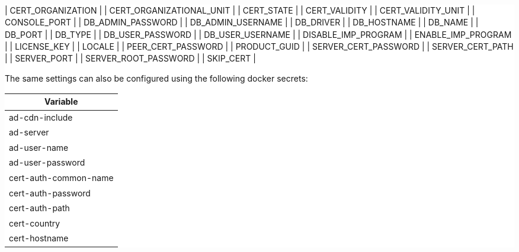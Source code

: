 | CERT_ORGANIZATION         |
| CERT_ORGANIZATIONAL_UNIT  |
| CERT_STATE                |
| CERT_VALIDITY             |
| CERT_VALIDITY_UNIT        |
| CONSOLE_PORT              |
| DB_ADMIN_PASSWORD         |
| DB_ADMIN_USERNAME         |
| DB_DRIVER                 |
| DB_HOSTNAME               |
| DB_NAME                   |
| DB_PORT                   |
| DB_TYPE                   |
| DB_USER_PASSWORD          |
| DB_USER_USERNAME          |
| DISABLE_IMP_PROGRAM       |
| ENABLE_IMP_PROGRAM        |
| LICENSE_KEY               |
| LOCALE                    |
| PEER_CERT_PASSWORD        |
| PRODUCT_GUID              |
| SERVER_CERT_PASSWORD      |
| SERVER_CERT_PATH          |
| SERVER_PORT               |
| SERVER_ROOT_PASSWORD      |
| SKIP_CERT                 |

The same settings can also be configured using the following docker secrets:

| Variable                  | 
| ------------------------- | 
| ad-cdn-include            |
| ad-server                 |
| ad-user-name              |
| ad-user-password          |
| cert-auth-common-name     |
| cert-auth-password        |
| cert-auth-path            |
| cert-country              |
| cert-hostname             |